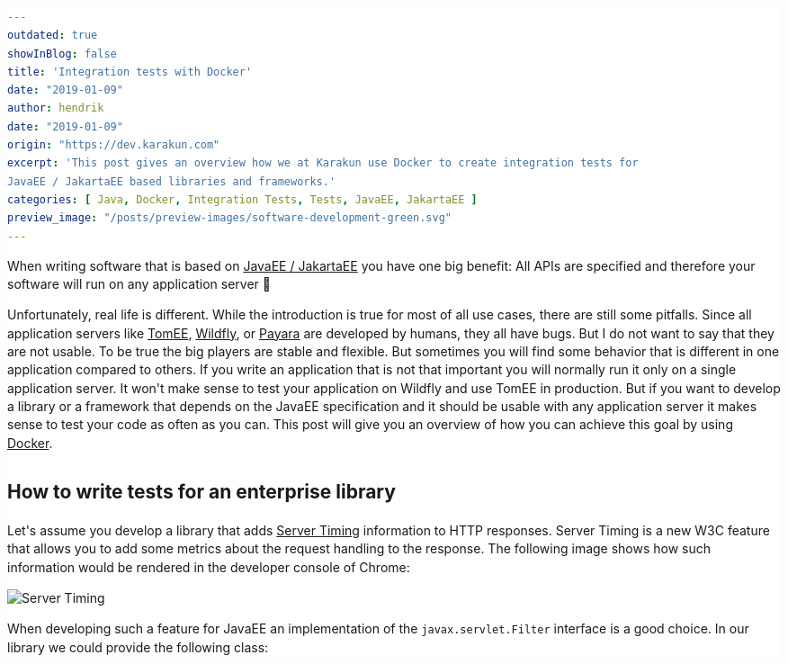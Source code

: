 ```yaml
---
outdated: true
showInBlog: false
title: 'Integration tests with Docker'
date: "2019-01-09"
author: hendrik
date: "2019-01-09"
origin: "https://dev.karakun.com"
excerpt: 'This post gives an overview how we at Karakun use Docker to create integration tests for 
JavaEE / JakartaEE based libraries and frameworks.'
categories: [ Java, Docker, Integration Tests, Tests, JavaEE, JakartaEE ]
preview_image: "/posts/preview-images/software-development-green.svg"
---
```


When writing software that is based on [JavaEE / JakartaEE](https://jakarta.ee) you have one big benefit: All APIs are
specified and therefore your software will run on any application server 🙂

Unfortunately, real life is different. While the introduction is true for most of all use cases, there are still some
pitfalls. Since all application servers like [TomEE](http://tomee.apache.org), [Wildfly](http://www.wildfly.org),
or [Payara](https://www.payara.fish) are developed by humans, they all have bugs. But I do not want to say that they are
not usable. To be true the big players are stable and flexible. But sometimes you will find some behavior that is
different in one application compared to others. If you write an application that is not that important you will
normally run it only on a single application server. It won't make sense to test your application on Wildfly and use
TomEE in production. But if you want to develop a library or a framework that depends on the JavaEE specification and it
should be usable with any application server it makes sense to test your code as often as you can. This post will give
you an overview of how you can achieve this goal by using [Docker](https://www.docker.com).

## How to write tests for an enterprise library

Let's assume you develop a library that adds [Server Timing](https://www.w3.org/TR/server-timing/) information to HTTP
responses. Server Timing is a new W3C feature that allows you to add some metrics about the request handling to the
response. The following image shows how such information would be rendered in the developer console of Chrome:

![Server Timing](/posts/2019-01-09-integration-docker/server-timing.png)

When developing such a feature for JavaEE an implementation of the `javax.servlet.Filter` interface is a good choice. In
our library we could provide the following class:
